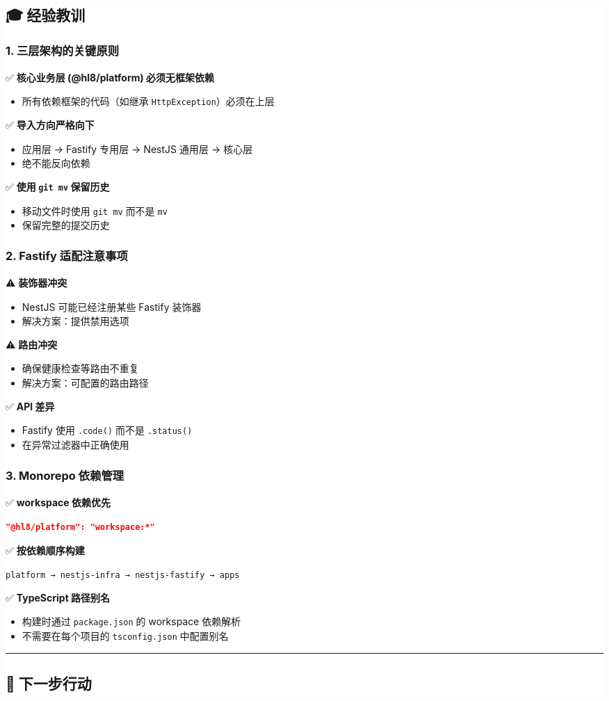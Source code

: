 ## 🎓 经验教训

### 1. 三层架构的关键原则

✅ **核心业务层 (@hl8/platform) 必须无框架依赖**

- 所有依赖框架的代码（如继承 `HttpException`）必须在上层

✅ **导入方向严格向下**

- 应用层 → Fastify 专用层 → NestJS 通用层 → 核心层
- 绝不能反向依赖

✅ **使用 `git mv` 保留历史**

- 移动文件时使用 `git mv` 而不是 `mv`
- 保留完整的提交历史

### 2. Fastify 适配注意事项

⚠️ **装饰器冲突**

- NestJS 可能已经注册某些 Fastify 装饰器
- 解决方案：提供禁用选项

⚠️ **路由冲突**

- 确保健康检查等路由不重复
- 解决方案：可配置的路由路径

✅ **API 差异**

- Fastify 使用 `.code()` 而不是 `.status()`
- 在异常过滤器中正确使用

### 3. Monorepo 依赖管理

✅ **workspace 依赖优先**

```json
"@hl8/platform": "workspace:*"
```

✅ **按依赖顺序构建**

```bash
platform → nestjs-infra → nestjs-fastify → apps
```

✅ **TypeScript 路径别名**

- 构建时通过 `package.json` 的 workspace 依赖解析
- 不需要在每个项目的 `tsconfig.json` 中配置别名

---

## 🚀 下一步行动
